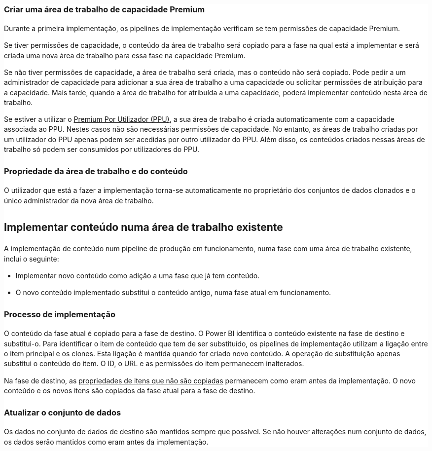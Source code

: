 ### <a name="creating-a-premium-capacity-workspace"></a>Criar uma área de trabalho de capacidade Premium

Durante a primeira implementação, os pipelines de implementação verificam se tem permissões de capacidade Premium.  

Se tiver permissões de capacidade, o conteúdo da área de trabalho será copiado para a fase na qual está a implementar e será criada uma nova área de trabalho para essa fase na capacidade Premium.

Se não tiver permissões de capacidade, a área de trabalho será criada, mas o conteúdo não será copiado. Pode pedir a um administrador de capacidade para adicionar a sua área de trabalho a uma capacidade ou solicitar permissões de atribuição para a capacidade. Mais tarde, quando a área de trabalho for atribuída a uma capacidade, poderá implementar conteúdo nesta área de trabalho.

Se estiver a utilizar o [Premium Por Utilizador (PPU)](../admin/service-premium-per-user-faq.md), a sua área de trabalho é criada automaticamente com a capacidade associada ao PPU. Nestes casos não são necessárias permissões de capacidade. No entanto, as áreas de trabalho criadas por um utilizador do PPU apenas podem ser acedidas por outro utilizador do PPU. Além disso, os conteúdos criados nessas áreas de trabalho só podem ser consumidos por utilizadores do PPU.

### <a name="workspace-and-content-ownership"></a>Propriedade da área de trabalho e do conteúdo

O utilizador que está a fazer a implementação torna-se automaticamente no proprietário dos conjuntos de dados clonados e o único administrador da nova área de trabalho.

## <a name="deploy-content-to-an-existing-workspace"></a>Implementar conteúdo numa área de trabalho existente

A implementação de conteúdo num pipeline de produção em funcionamento, numa fase com uma área de trabalho existente, inclui o seguinte:

* Implementar novo conteúdo como adição a uma fase que já tem conteúdo.

* O novo conteúdo implementado substitui o conteúdo antigo, numa fase atual em funcionamento.

### <a name="deployment-process"></a>Processo de implementação

O conteúdo da fase atual é copiado para a fase de destino. O Power BI identifica o conteúdo existente na fase de destino e substitui-o. Para identificar o item de conteúdo que tem de ser substituído, os pipelines de implementação utilizam a ligação entre o item principal e os clones. Esta ligação é mantida quando for criado novo conteúdo. A operação de substituição apenas substitui o conteúdo do item. O ID, o URL e as permissões do item permanecem inalterados.

Na fase de destino, as [propriedades de itens que não são copiadas](deployment-pipelines-process.md#item-properties-that-are-not-copied) permanecem como eram antes da implementação. O novo conteúdo e os novos itens são copiados da fase atual para a fase de destino.

### <a name="refreshing-the-dataset"></a>Atualizar o conjunto de dados

Os dados no conjunto de dados de destino são mantidos sempre que possível. Se não houver alterações num conjunto de dados, os dados serão mantidos como eram antes da implementação.
